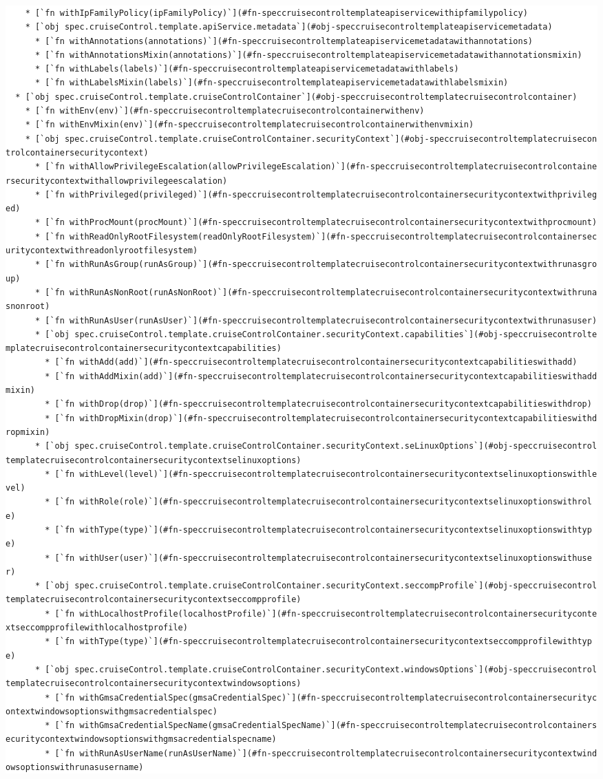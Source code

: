         * [`fn withIpFamilyPolicy(ipFamilyPolicy)`](#fn-speccruisecontroltemplateapiservicewithipfamilypolicy)
        * [`obj spec.cruiseControl.template.apiService.metadata`](#obj-speccruisecontroltemplateapiservicemetadata)
          * [`fn withAnnotations(annotations)`](#fn-speccruisecontroltemplateapiservicemetadatawithannotations)
          * [`fn withAnnotationsMixin(annotations)`](#fn-speccruisecontroltemplateapiservicemetadatawithannotationsmixin)
          * [`fn withLabels(labels)`](#fn-speccruisecontroltemplateapiservicemetadatawithlabels)
          * [`fn withLabelsMixin(labels)`](#fn-speccruisecontroltemplateapiservicemetadatawithlabelsmixin)
      * [`obj spec.cruiseControl.template.cruiseControlContainer`](#obj-speccruisecontroltemplatecruisecontrolcontainer)
        * [`fn withEnv(env)`](#fn-speccruisecontroltemplatecruisecontrolcontainerwithenv)
        * [`fn withEnvMixin(env)`](#fn-speccruisecontroltemplatecruisecontrolcontainerwithenvmixin)
        * [`obj spec.cruiseControl.template.cruiseControlContainer.securityContext`](#obj-speccruisecontroltemplatecruisecontrolcontainersecuritycontext)
          * [`fn withAllowPrivilegeEscalation(allowPrivilegeEscalation)`](#fn-speccruisecontroltemplatecruisecontrolcontainersecuritycontextwithallowprivilegeescalation)
          * [`fn withPrivileged(privileged)`](#fn-speccruisecontroltemplatecruisecontrolcontainersecuritycontextwithprivileged)
          * [`fn withProcMount(procMount)`](#fn-speccruisecontroltemplatecruisecontrolcontainersecuritycontextwithprocmount)
          * [`fn withReadOnlyRootFilesystem(readOnlyRootFilesystem)`](#fn-speccruisecontroltemplatecruisecontrolcontainersecuritycontextwithreadonlyrootfilesystem)
          * [`fn withRunAsGroup(runAsGroup)`](#fn-speccruisecontroltemplatecruisecontrolcontainersecuritycontextwithrunasgroup)
          * [`fn withRunAsNonRoot(runAsNonRoot)`](#fn-speccruisecontroltemplatecruisecontrolcontainersecuritycontextwithrunasnonroot)
          * [`fn withRunAsUser(runAsUser)`](#fn-speccruisecontroltemplatecruisecontrolcontainersecuritycontextwithrunasuser)
          * [`obj spec.cruiseControl.template.cruiseControlContainer.securityContext.capabilities`](#obj-speccruisecontroltemplatecruisecontrolcontainersecuritycontextcapabilities)
            * [`fn withAdd(add)`](#fn-speccruisecontroltemplatecruisecontrolcontainersecuritycontextcapabilitieswithadd)
            * [`fn withAddMixin(add)`](#fn-speccruisecontroltemplatecruisecontrolcontainersecuritycontextcapabilitieswithaddmixin)
            * [`fn withDrop(drop)`](#fn-speccruisecontroltemplatecruisecontrolcontainersecuritycontextcapabilitieswithdrop)
            * [`fn withDropMixin(drop)`](#fn-speccruisecontroltemplatecruisecontrolcontainersecuritycontextcapabilitieswithdropmixin)
          * [`obj spec.cruiseControl.template.cruiseControlContainer.securityContext.seLinuxOptions`](#obj-speccruisecontroltemplatecruisecontrolcontainersecuritycontextselinuxoptions)
            * [`fn withLevel(level)`](#fn-speccruisecontroltemplatecruisecontrolcontainersecuritycontextselinuxoptionswithlevel)
            * [`fn withRole(role)`](#fn-speccruisecontroltemplatecruisecontrolcontainersecuritycontextselinuxoptionswithrole)
            * [`fn withType(type)`](#fn-speccruisecontroltemplatecruisecontrolcontainersecuritycontextselinuxoptionswithtype)
            * [`fn withUser(user)`](#fn-speccruisecontroltemplatecruisecontrolcontainersecuritycontextselinuxoptionswithuser)
          * [`obj spec.cruiseControl.template.cruiseControlContainer.securityContext.seccompProfile`](#obj-speccruisecontroltemplatecruisecontrolcontainersecuritycontextseccompprofile)
            * [`fn withLocalhostProfile(localhostProfile)`](#fn-speccruisecontroltemplatecruisecontrolcontainersecuritycontextseccompprofilewithlocalhostprofile)
            * [`fn withType(type)`](#fn-speccruisecontroltemplatecruisecontrolcontainersecuritycontextseccompprofilewithtype)
          * [`obj spec.cruiseControl.template.cruiseControlContainer.securityContext.windowsOptions`](#obj-speccruisecontroltemplatecruisecontrolcontainersecuritycontextwindowsoptions)
            * [`fn withGmsaCredentialSpec(gmsaCredentialSpec)`](#fn-speccruisecontroltemplatecruisecontrolcontainersecuritycontextwindowsoptionswithgmsacredentialspec)
            * [`fn withGmsaCredentialSpecName(gmsaCredentialSpecName)`](#fn-speccruisecontroltemplatecruisecontrolcontainersecuritycontextwindowsoptionswithgmsacredentialspecname)
            * [`fn withRunAsUserName(runAsUserName)`](#fn-speccruisecontroltemplatecruisecontrolcontainersecuritycontextwindowsoptionswithrunasusername)